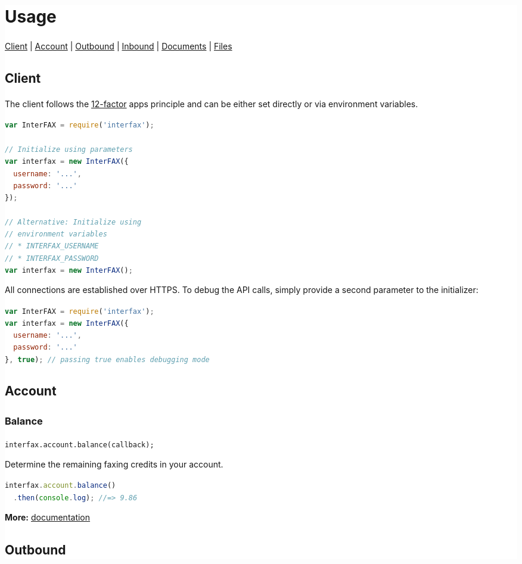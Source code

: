 # Usage

[Client](#client) | [Account](#account) | [Outbound](#outbound) | [Inbound](#inbound) | [Documents](#documents) | [Files](#files)

## Client

The client follows the [12-factor](http://12factor.net/config) apps principle and can be either set directly or via environment variables.

```js
var InterFAX = require('interfax');

// Initialize using parameters
var interfax = new InterFAX({
  username: '...',
  password: '...'
});

// Alternative: Initialize using
// environment variables
// * INTERFAX_USERNAME
// * INTERFAX_PASSWORD
var interfax = new InterFAX();
```

All connections are established over HTTPS. To debug the API calls, simply provide a second parameter to the initializer:


```js
var InterFAX = require('interfax');
var interfax = new InterFAX({
  username: '...',
  password: '...'
}, true); // passing true enables debugging mode
```

## Account

### Balance

`interfax.account.balance(callback);`

Determine the remaining faxing credits in your account.

```js
interfax.account.balance()
  .then(console.log); //=> 9.86
```

**More:** [documentation](https://www.interfax.net/en/dev/rest/reference/3001)

## Outbound
